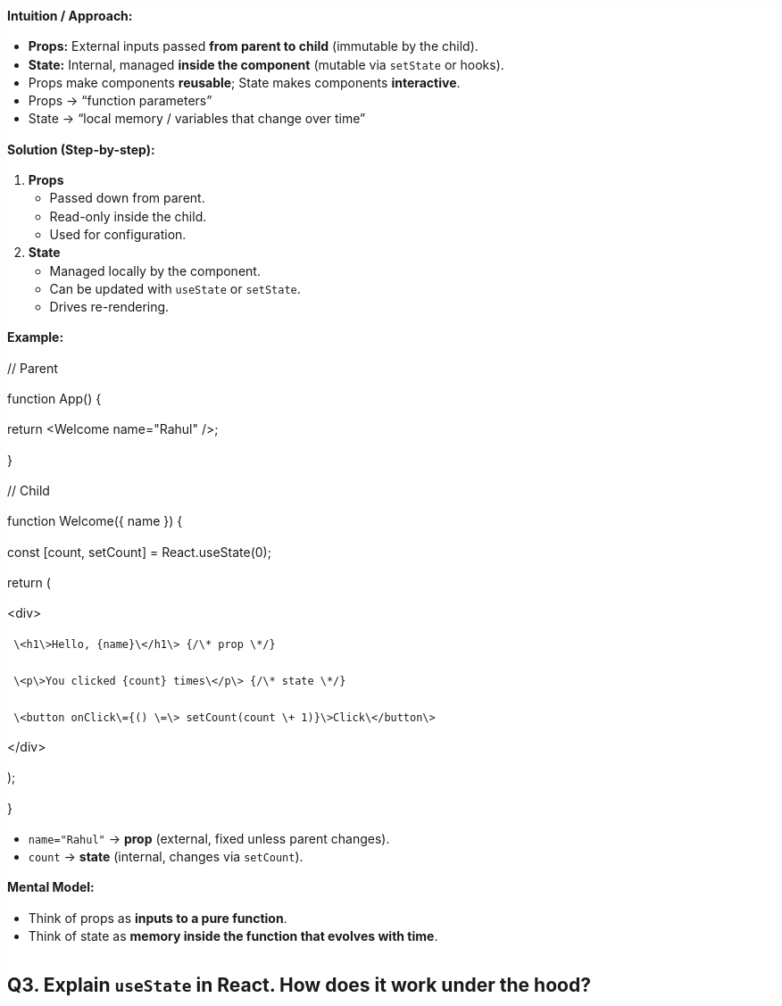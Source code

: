 **Intuition / Approach:**

* **Props:** External inputs passed **from parent to child** (immutable by the child).  
* **State:** Internal, managed **inside the component** (mutable via `setState` or hooks).  
* Props make components **reusable**; State makes components **interactive**.  
* Props → “function parameters”  
* State → “local memory / variables that change over time”

**Solution (Step-by-step):**

1. **Props**  
   * Passed down from parent.  
   * Read-only inside the child.  
   * Used for configuration.  
2. **State**  
   * Managed locally by the component.  
   * Can be updated with `useState` or `setState`.  
   * Drives re-rendering.

**Example:**

// Parent

function App() {

 return \<Welcome name\="Rahul" /\>;

}

// Child

function Welcome({ name }) {

 const \[count, setCount\] \= React.useState(0);

 return (

   \<div\>

     \<h1\>Hello, {name}\</h1\> {/\* prop \*/}

     \<p\>You clicked {count} times\</p\> {/\* state \*/}

     \<button onClick\={() \=\> setCount(count \+ 1)}\>Click\</button\>

   \</div\>

 );

}

* `name="Rahul"` → **prop** (external, fixed unless parent changes).  
* `count` → **state** (internal, changes via `setCount`).

**Mental Model:**

* Think of props as **inputs to a pure function**.  
* Think of state as **memory inside the function that evolves with time**.

## Q3. Explain `useState` in React. How does it work under the hood?
